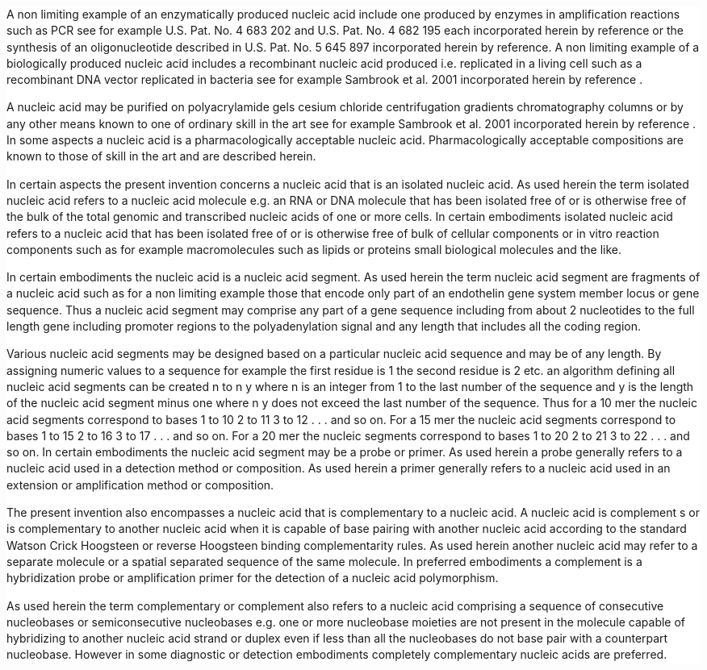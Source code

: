 A non limiting example of an enzymatically produced nucleic acid include one produced by enzymes in amplification reactions such as PCR see for example U.S. Pat. No. 4 683 202 and U.S. Pat. No. 4 682 195 each incorporated herein by reference or the synthesis of an oligonucleotide described in U.S. Pat. No. 5 645 897 incorporated herein by reference. A non limiting example of a biologically produced nucleic acid includes a recombinant nucleic acid produced i.e. replicated in a living cell such as a recombinant DNA vector replicated in bacteria see for example Sambrook et al. 2001 incorporated herein by reference .

A nucleic acid may be purified on polyacrylamide gels cesium chloride centrifugation gradients chromatography columns or by any other means known to one of ordinary skill in the art see for example Sambrook et al. 2001 incorporated herein by reference . In some aspects a nucleic acid is a pharmacologically acceptable nucleic acid. Pharmacologically acceptable compositions are known to those of skill in the art and are described herein.

In certain aspects the present invention concerns a nucleic acid that is an isolated nucleic acid. As used herein the term isolated nucleic acid refers to a nucleic acid molecule e.g. an RNA or DNA molecule that has been isolated free of or is otherwise free of the bulk of the total genomic and transcribed nucleic acids of one or more cells. In certain embodiments isolated nucleic acid refers to a nucleic acid that has been isolated free of or is otherwise free of bulk of cellular components or in vitro reaction components such as for example macromolecules such as lipids or proteins small biological molecules and the like.

In certain embodiments the nucleic acid is a nucleic acid segment. As used herein the term nucleic acid segment are fragments of a nucleic acid such as for a non limiting example those that encode only part of an endothelin gene system member locus or gene sequence. Thus a nucleic acid segment may comprise any part of a gene sequence including from about 2 nucleotides to the full length gene including promoter regions to the polyadenylation signal and any length that includes all the coding region.

Various nucleic acid segments may be designed based on a particular nucleic acid sequence and may be of any length. By assigning numeric values to a sequence for example the first residue is 1 the second residue is 2 etc. an algorithm defining all nucleic acid segments can be created n to n y where n is an integer from 1 to the last number of the sequence and y is the length of the nucleic acid segment minus one where n y does not exceed the last number of the sequence. Thus for a 10 mer the nucleic acid segments correspond to bases 1 to 10 2 to 11 3 to 12 . . . and so on. For a 15 mer the nucleic acid segments correspond to bases 1 to 15 2 to 16 3 to 17 . . . and so on. For a 20 mer the nucleic segments correspond to bases 1 to 20 2 to 21 3 to 22 . . . and so on. In certain embodiments the nucleic acid segment may be a probe or primer. As used herein a probe generally refers to a nucleic acid used in a detection method or composition. As used herein a primer generally refers to a nucleic acid used in an extension or amplification method or composition.

The present invention also encompasses a nucleic acid that is complementary to a nucleic acid. A nucleic acid is complement s or is complementary to another nucleic acid when it is capable of base pairing with another nucleic acid according to the standard Watson Crick Hoogsteen or reverse Hoogsteen binding complementarity rules. As used herein another nucleic acid may refer to a separate molecule or a spatial separated sequence of the same molecule. In preferred embodiments a complement is a hybridization probe or amplification primer for the detection of a nucleic acid polymorphism.

As used herein the term complementary or complement also refers to a nucleic acid comprising a sequence of consecutive nucleobases or semiconsecutive nucleobases e.g. one or more nucleobase moieties are not present in the molecule capable of hybridizing to another nucleic acid strand or duplex even if less than all the nucleobases do not base pair with a counterpart nucleobase. However in some diagnostic or detection embodiments completely complementary nucleic acids are preferred.
